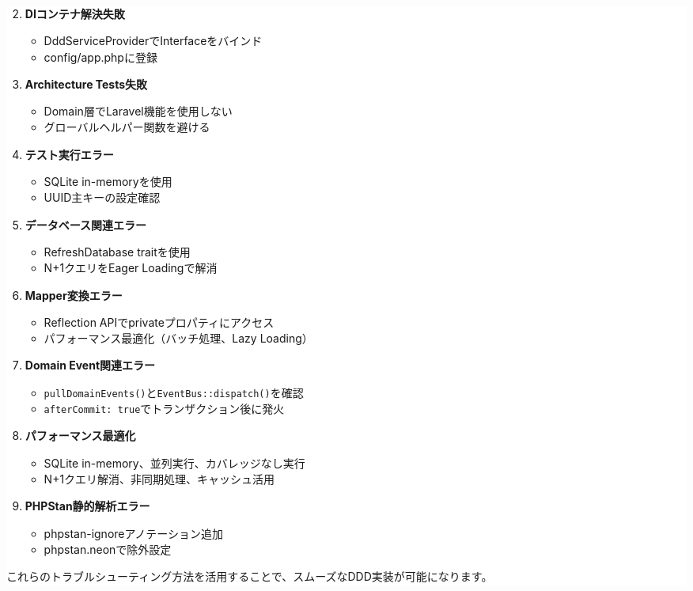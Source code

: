 2. **DIコンテナ解決失敗**
   - DddServiceProviderでInterfaceをバインド
   - config/app.phpに登録

3. **Architecture Tests失敗**
   - Domain層でLaravel機能を使用しない
   - グローバルヘルパー関数を避ける

4. **テスト実行エラー**
   - SQLite in-memoryを使用
   - UUID主キーの設定確認

5. **データベース関連エラー**
   - RefreshDatabase traitを使用
   - N+1クエリをEager Loadingで解消

6. **Mapper変換エラー**
   - Reflection APIでprivateプロパティにアクセス
   - パフォーマンス最適化（バッチ処理、Lazy Loading）

7. **Domain Event関連エラー**
   - `pullDomainEvents()`と`EventBus::dispatch()`を確認
   - `afterCommit: true`でトランザクション後に発火

8. **パフォーマンス最適化**
   - SQLite in-memory、並列実行、カバレッジなし実行
   - N+1クエリ解消、非同期処理、キャッシュ活用

9. **PHPStan静的解析エラー**
   - phpstan-ignoreアノテーション追加
   - phpstan.neonで除外設定

これらのトラブルシューティング方法を活用することで、スムーズなDDD実装が可能になります。
